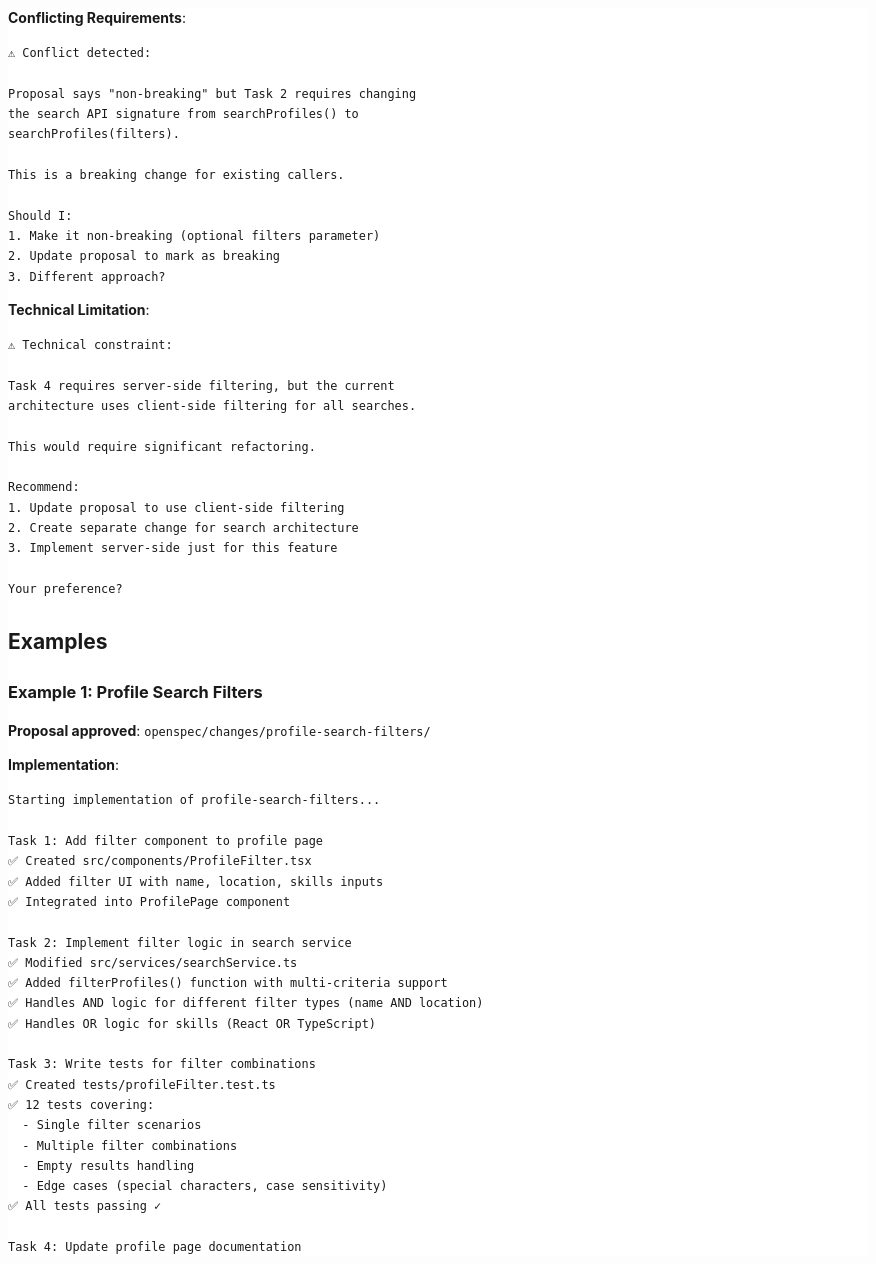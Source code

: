 **Conflicting Requirements**:
```
⚠️ Conflict detected:

Proposal says "non-breaking" but Task 2 requires changing
the search API signature from searchProfiles() to
searchProfiles(filters).

This is a breaking change for existing callers.

Should I:
1. Make it non-breaking (optional filters parameter)
2. Update proposal to mark as breaking
3. Different approach?
```

**Technical Limitation**:
```
⚠️ Technical constraint:

Task 4 requires server-side filtering, but the current
architecture uses client-side filtering for all searches.

This would require significant refactoring.

Recommend:
1. Update proposal to use client-side filtering
2. Create separate change for search architecture
3. Implement server-side just for this feature

Your preference?
```

## Examples

### Example 1: Profile Search Filters

**Proposal approved**: `openspec/changes/profile-search-filters/`

**Implementation**:

```
Starting implementation of profile-search-filters...

Task 1: Add filter component to profile page
✅ Created src/components/ProfileFilter.tsx
✅ Added filter UI with name, location, skills inputs
✅ Integrated into ProfilePage component

Task 2: Implement filter logic in search service
✅ Modified src/services/searchService.ts
✅ Added filterProfiles() function with multi-criteria support
✅ Handles AND logic for different filter types (name AND location)
✅ Handles OR logic for skills (React OR TypeScript)

Task 3: Write tests for filter combinations
✅ Created tests/profileFilter.test.ts
✅ 12 tests covering:
  - Single filter scenarios
  - Multiple filter combinations
  - Empty results handling
  - Edge cases (special characters, case sensitivity)
✅ All tests passing ✓

Task 4: Update profile page documentation
```